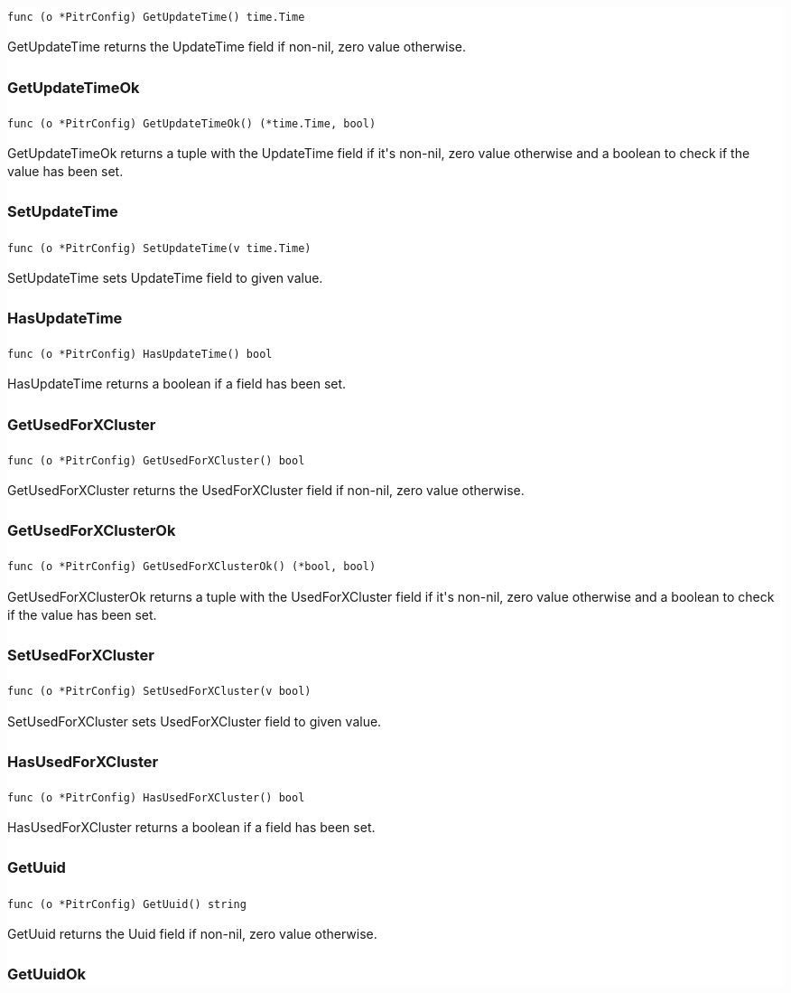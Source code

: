 `func (o *PitrConfig) GetUpdateTime() time.Time`

GetUpdateTime returns the UpdateTime field if non-nil, zero value otherwise.

### GetUpdateTimeOk

`func (o *PitrConfig) GetUpdateTimeOk() (*time.Time, bool)`

GetUpdateTimeOk returns a tuple with the UpdateTime field if it's non-nil, zero value otherwise
and a boolean to check if the value has been set.

### SetUpdateTime

`func (o *PitrConfig) SetUpdateTime(v time.Time)`

SetUpdateTime sets UpdateTime field to given value.

### HasUpdateTime

`func (o *PitrConfig) HasUpdateTime() bool`

HasUpdateTime returns a boolean if a field has been set.

### GetUsedForXCluster

`func (o *PitrConfig) GetUsedForXCluster() bool`

GetUsedForXCluster returns the UsedForXCluster field if non-nil, zero value otherwise.

### GetUsedForXClusterOk

`func (o *PitrConfig) GetUsedForXClusterOk() (*bool, bool)`

GetUsedForXClusterOk returns a tuple with the UsedForXCluster field if it's non-nil, zero value otherwise
and a boolean to check if the value has been set.

### SetUsedForXCluster

`func (o *PitrConfig) SetUsedForXCluster(v bool)`

SetUsedForXCluster sets UsedForXCluster field to given value.

### HasUsedForXCluster

`func (o *PitrConfig) HasUsedForXCluster() bool`

HasUsedForXCluster returns a boolean if a field has been set.

### GetUuid

`func (o *PitrConfig) GetUuid() string`

GetUuid returns the Uuid field if non-nil, zero value otherwise.

### GetUuidOk
